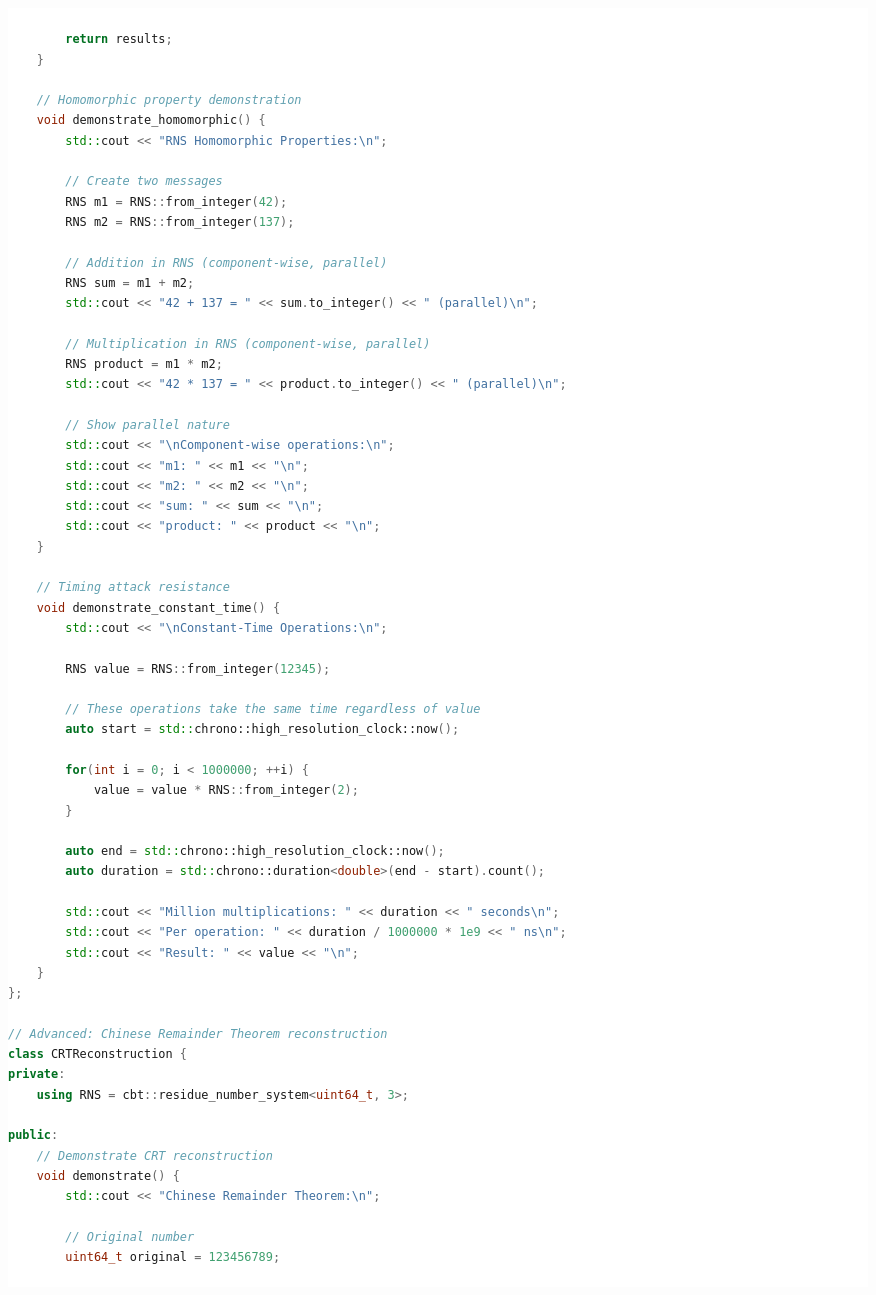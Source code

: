 ```cpp
        
        return results;
    }
    
    // Homomorphic property demonstration
    void demonstrate_homomorphic() {
        std::cout << "RNS Homomorphic Properties:\n";
        
        // Create two messages
        RNS m1 = RNS::from_integer(42);
        RNS m2 = RNS::from_integer(137);
        
        // Addition in RNS (component-wise, parallel)
        RNS sum = m1 + m2;
        std::cout << "42 + 137 = " << sum.to_integer() << " (parallel)\n";
        
        // Multiplication in RNS (component-wise, parallel)
        RNS product = m1 * m2;
        std::cout << "42 * 137 = " << product.to_integer() << " (parallel)\n";
        
        // Show parallel nature
        std::cout << "\nComponent-wise operations:\n";
        std::cout << "m1: " << m1 << "\n";
        std::cout << "m2: " << m2 << "\n";
        std::cout << "sum: " << sum << "\n";
        std::cout << "product: " << product << "\n";
    }
    
    // Timing attack resistance
    void demonstrate_constant_time() {
        std::cout << "\nConstant-Time Operations:\n";
        
        RNS value = RNS::from_integer(12345);
        
        // These operations take the same time regardless of value
        auto start = std::chrono::high_resolution_clock::now();
        
        for(int i = 0; i < 1000000; ++i) {
            value = value * RNS::from_integer(2);
        }
        
        auto end = std::chrono::high_resolution_clock::now();
        auto duration = std::chrono::duration<double>(end - start).count();
        
        std::cout << "Million multiplications: " << duration << " seconds\n";
        std::cout << "Per operation: " << duration / 1000000 * 1e9 << " ns\n";
        std::cout << "Result: " << value << "\n";
    }
};

// Advanced: Chinese Remainder Theorem reconstruction
class CRTReconstruction {
private:
    using RNS = cbt::residue_number_system<uint64_t, 3>;
    
public:
    // Demonstrate CRT reconstruction
    void demonstrate() {
        std::cout << "Chinese Remainder Theorem:\n";
        
        // Original number
        uint64_t original = 123456789;
        
```
